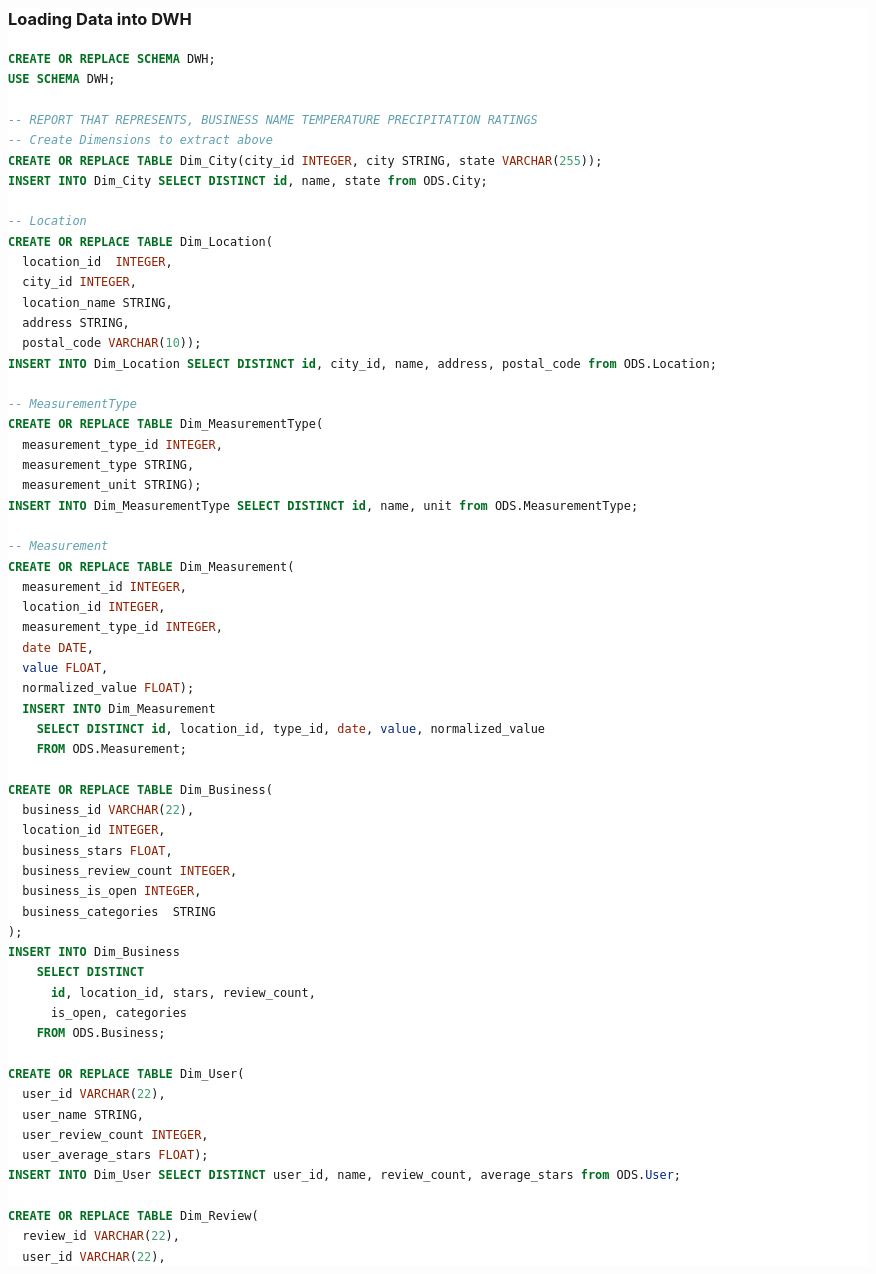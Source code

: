 ### Loading Data into DWH

```sql
CREATE OR REPLACE SCHEMA DWH;
USE SCHEMA DWH;

-- REPORT THAT REPRESENTS, BUSINESS NAME TEMPERATURE PRECIPITATION RATINGS
-- Create Dimensions to extract above
CREATE OR REPLACE TABLE Dim_City(city_id INTEGER, city STRING, state VARCHAR(255));
INSERT INTO Dim_City SELECT DISTINCT id, name, state from ODS.City;

-- Location
CREATE OR REPLACE TABLE Dim_Location(
  location_id  INTEGER, 
  city_id INTEGER, 
  location_name STRING, 
  address STRING, 
  postal_code VARCHAR(10));
INSERT INTO Dim_Location SELECT DISTINCT id, city_id, name, address, postal_code from ODS.Location;

-- MeasurementType
CREATE OR REPLACE TABLE Dim_MeasurementType(
  measurement_type_id INTEGER, 
  measurement_type STRING, 
  measurement_unit STRING); 
INSERT INTO Dim_MeasurementType SELECT DISTINCT id, name, unit from ODS.MeasurementType;

-- Measurement
CREATE OR REPLACE TABLE Dim_Measurement(
  measurement_id INTEGER, 
  location_id INTEGER, 
  measurement_type_id INTEGER, 
  date DATE, 
  value FLOAT, 
  normalized_value FLOAT);
  INSERT INTO Dim_Measurement 
    SELECT DISTINCT id, location_id, type_id, date, value, normalized_value 
    FROM ODS.Measurement;
    
CREATE OR REPLACE TABLE Dim_Business(
  business_id VARCHAR(22),
  location_id INTEGER,
  business_stars FLOAT,
  business_review_count INTEGER,
  business_is_open INTEGER,
  business_categories  STRING
);
INSERT INTO Dim_Business 
    SELECT DISTINCT 
      id, location_id, stars, review_count, 
      is_open, categories 
    FROM ODS.Business;

CREATE OR REPLACE TABLE Dim_User(
  user_id VARCHAR(22), 
  user_name STRING, 
  user_review_count INTEGER, 
  user_average_stars FLOAT);
INSERT INTO Dim_User SELECT DISTINCT user_id, name, review_count, average_stars from ODS.User;

CREATE OR REPLACE TABLE Dim_Review(
  review_id VARCHAR(22),
  user_id VARCHAR(22),
```